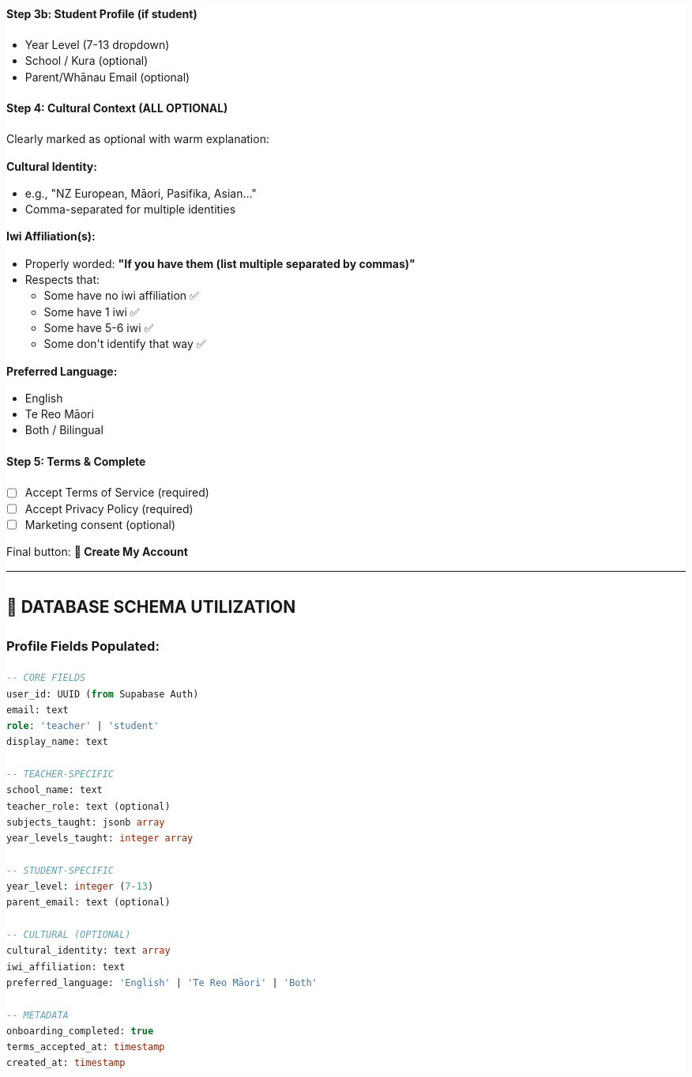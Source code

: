 #### **Step 3b: Student Profile** (if student)
- Year Level (7-13 dropdown)
- School / Kura (optional)
- Parent/Whānau Email (optional)

#### **Step 4: Cultural Context** (ALL OPTIONAL)
Clearly marked as optional with warm explanation:

**Cultural Identity:**
- e.g., "NZ European, Māori, Pasifika, Asian..."
- Comma-separated for multiple identities

**Iwi Affiliation(s):**
- Properly worded: **"If you have them (list multiple separated by commas)"**
- Respects that:
  - Some have no iwi affiliation ✅
  - Some have 1 iwi ✅
  - Some have 5-6 iwi ✅
  - Some don't identify that way ✅

**Preferred Language:**
- English
- Te Reo Māori
- Both / Bilingual

#### **Step 5: Terms & Complete**
- [ ] Accept Terms of Service (required)
- [ ] Accept Privacy Policy (required)
- [ ] Marketing consent (optional)

Final button: **🧺 Create My Account**

---

## 💾 DATABASE SCHEMA UTILIZATION

### **Profile Fields Populated:**

```sql
-- CORE FIELDS
user_id: UUID (from Supabase Auth)
email: text
role: 'teacher' | 'student'
display_name: text

-- TEACHER-SPECIFIC
school_name: text
teacher_role: text (optional)
subjects_taught: jsonb array
year_levels_taught: integer array

-- STUDENT-SPECIFIC  
year_level: integer (7-13)
parent_email: text (optional)

-- CULTURAL (OPTIONAL)
cultural_identity: text array
iwi_affiliation: text
preferred_language: 'English' | 'Te Reo Māori' | 'Both'

-- METADATA
onboarding_completed: true
terms_accepted_at: timestamp
created_at: timestamp
```
